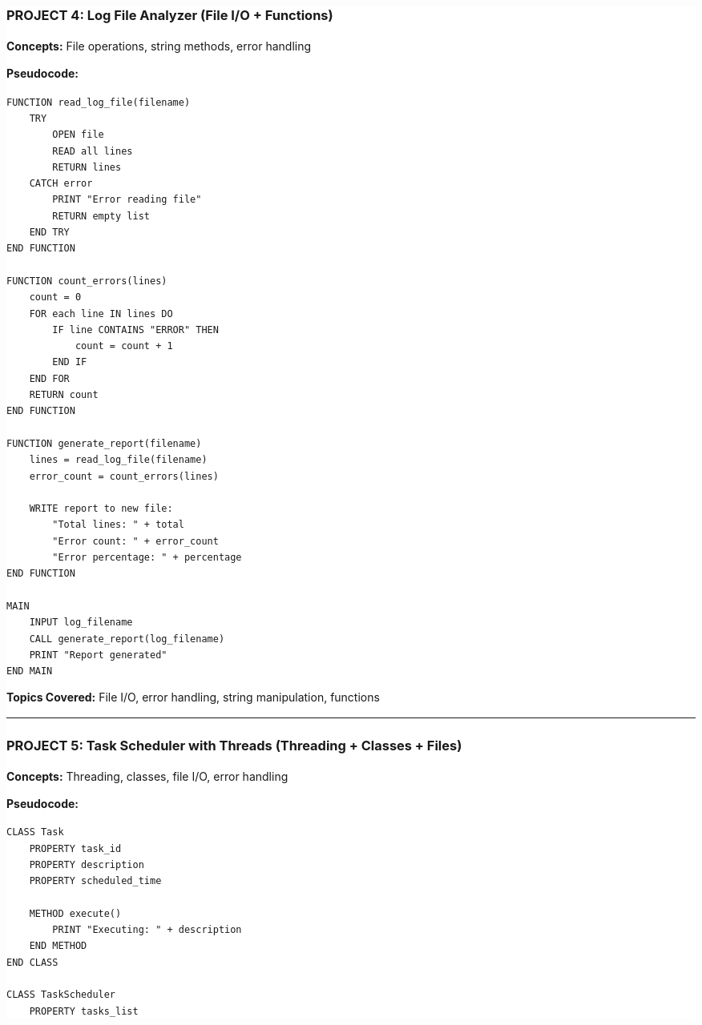 ### PROJECT 4: Log File Analyzer (File I/O + Functions)
**Concepts:** File operations, string methods, error handling

**Pseudocode:**
```
FUNCTION read_log_file(filename)
    TRY
        OPEN file
        READ all lines
        RETURN lines
    CATCH error
        PRINT "Error reading file"
        RETURN empty list
    END TRY
END FUNCTION

FUNCTION count_errors(lines)
    count = 0
    FOR each line IN lines DO
        IF line CONTAINS "ERROR" THEN
            count = count + 1
        END IF
    END FOR
    RETURN count
END FUNCTION

FUNCTION generate_report(filename)
    lines = read_log_file(filename)
    error_count = count_errors(lines)
    
    WRITE report to new file:
        "Total lines: " + total
        "Error count: " + error_count
        "Error percentage: " + percentage
END FUNCTION

MAIN
    INPUT log_filename
    CALL generate_report(log_filename)
    PRINT "Report generated"
END MAIN
```

**Topics Covered:** File I/O, error handling, string manipulation, functions

---

### PROJECT 5: Task Scheduler with Threads (Threading + Classes + Files)
**Concepts:** Threading, classes, file I/O, error handling

**Pseudocode:**
```
CLASS Task
    PROPERTY task_id
    PROPERTY description
    PROPERTY scheduled_time
    
    METHOD execute()
        PRINT "Executing: " + description
    END METHOD
END CLASS

CLASS TaskScheduler
    PROPERTY tasks_list
```